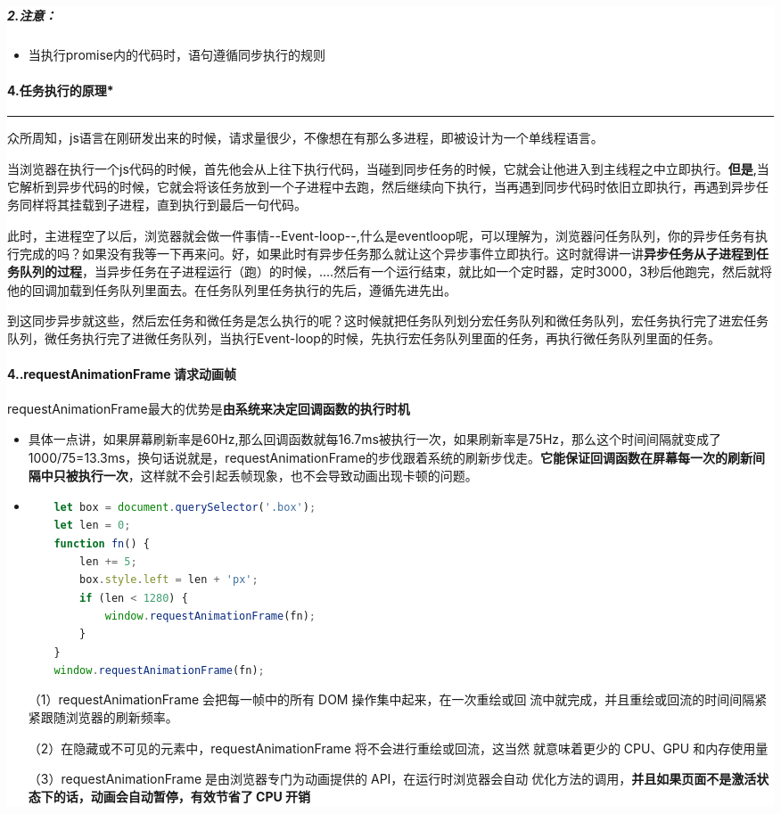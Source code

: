 ##### 2.注意：

- 当执行promise内的代码时，语句遵循同步执行的规则



#### 4.任务执行的原理*

---

​		众所周知，js语言在刚研发出来的时候，请求量很少，不像想在有那么多进程，即被设计为一个单线程语言。

​		当浏览器在执行一个js代码的时候，首先他会从上往下执行代码，当碰到同步任务的时候，它就会让他进入到主线程之中立即执行。**但是**,当它解析到异步代码的时候，它就会将该任务放到一个子进程中去跑，然后继续向下执行，当再遇到同步代码时依旧立即执行，再遇到异步任务同样将其挂载到子进程，直到执行到最后一句代码。

​		此时，主进程空了以后，浏览器就会做一件事情--Event-loop--,什么是eventloop呢，可以理解为，浏览器问任务队列，你的异步任务有执行完成的吗？如果没有我等一下再来问。好，如果此时有异步任务那么就让这个异步事件立即执行。这时就得讲一讲**异步任务从子进程到任务队列的过程**，当异步任务在子进程运行（跑）的时候，....然后有一个运行结束，就比如一个定时器，定时3000，3秒后他跑完，然后就将他的回调加载到任务队列里面去。在任务队列里任务执行的先后，遵循先进先出。

​		到这同步异步就这些，然后宏任务和微任务是怎么执行的呢？这时候就把任务队列划分宏任务队列和微任务队列，宏任务执行完了进宏任务队列，微任务执行完了进微任务队列，当执行Event-loop的时候，先执行宏任务队列里面的任务，再执行微任务队列里面的任务。

#### 4..**requestAnimationFrame	请求动画帧**

requestAnimationFrame最大的优势是**由系统来决定回调函数的执行时机**

- 具体一点讲，如果屏幕刷新率是60Hz,那么回调函数就每16.7ms被执行一次，如果刷新率是75Hz，那么这个时间间隔就变成了1000/75=13.3ms，换句话说就是，requestAnimationFrame的步伐跟着系统的刷新步伐走。**它能保证回调函数在屏幕每一次的刷新间隔中只被执行一次**，这样就不会引起丢帧现象，也不会导致动画出现卡顿的问题。

- ```js
      let box = document.querySelector('.box');
      let len = 0;
      function fn() {
          len += 5;
          box.style.left = len + 'px';
          if (len < 1280) {
              window.requestAnimationFrame(fn);
          }
      }
      window.requestAnimationFrame(fn);
  ```

  （1）requestAnimationFrame 会把每一帧中的所有 DOM 操作集中起来，在一次重绘或回 流中就完成，并且重绘或回流的时间间隔紧紧跟随浏览器的刷新频率。 

  （2）在隐藏或不可见的元素中，requestAnimationFrame 将不会进行重绘或回流，这当然 就意味着更少的 CPU、GPU 和内存使用量 

  （3）requestAnimationFrame 是由浏览器专门为动画提供的 API，在运行时浏览器会自动 优化方法的调用，**并且如果页面不是激活状态下的话，动画会自动暂停，有效节省了 CPU 开销**

